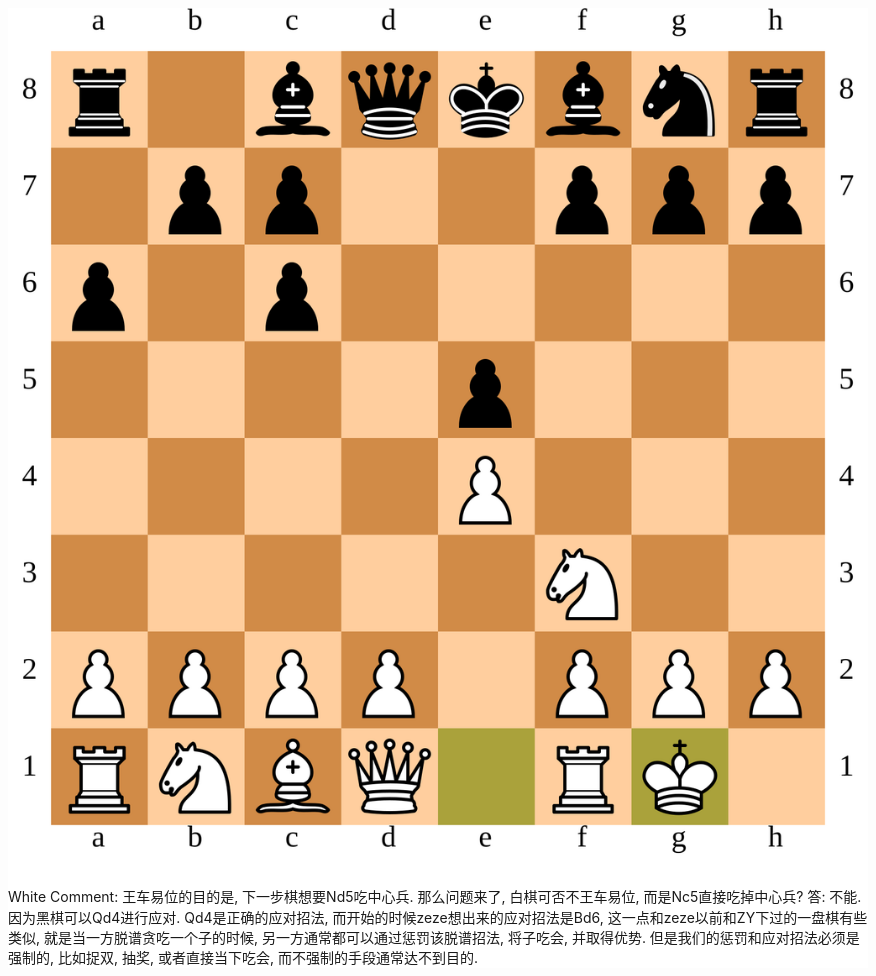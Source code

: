 ![Step 5, White ](/img/chess/opening/spanish_opening_exchange_variation/spanish_opening_exchange_variation_step05_a_white.svg)

White Comment: 王车易位的目的是,
下一步棋想要Nd5吃中心兵.
那么问题来了,
白棋可否不王车易位,
而是Nc5直接吃掉中心兵?
答:
不能.
因为黑棋可以Qd4进行应对.
Qd4是正确的应对招法,
而开始的时候zeze想出来的应对招法是Bd6,
这一点和zeze以前和ZY下过的一盘棋有些类似,
就是当一方脱谱贪吃一个子的时候,
另一方通常都可以通过惩罚该脱谱招法,
将子吃会,
并取得优势.
但是我们的惩罚和应对招法必须是强制的, 比如捉双,
抽奖,
或者直接当下吃会,
而不强制的手段通常达不到目的.